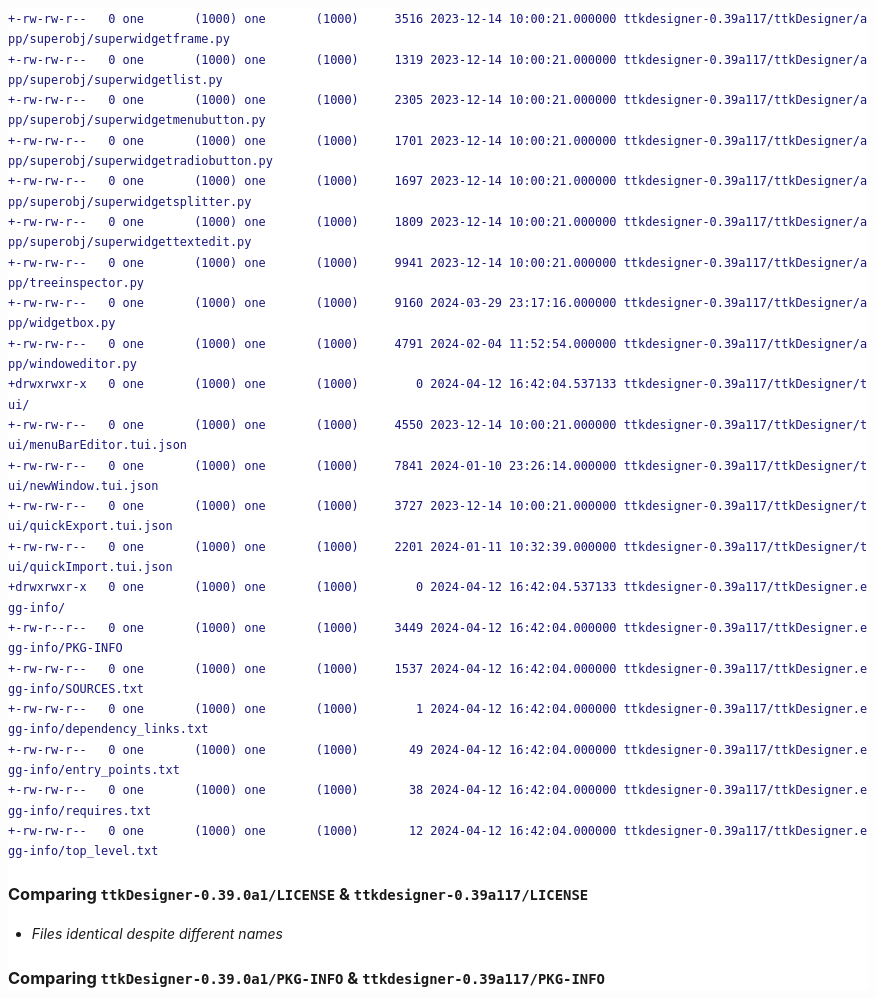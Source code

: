 ```diff
+-rw-rw-r--   0 one       (1000) one       (1000)     3516 2023-12-14 10:00:21.000000 ttkdesigner-0.39a117/ttkDesigner/app/superobj/superwidgetframe.py
+-rw-rw-r--   0 one       (1000) one       (1000)     1319 2023-12-14 10:00:21.000000 ttkdesigner-0.39a117/ttkDesigner/app/superobj/superwidgetlist.py
+-rw-rw-r--   0 one       (1000) one       (1000)     2305 2023-12-14 10:00:21.000000 ttkdesigner-0.39a117/ttkDesigner/app/superobj/superwidgetmenubutton.py
+-rw-rw-r--   0 one       (1000) one       (1000)     1701 2023-12-14 10:00:21.000000 ttkdesigner-0.39a117/ttkDesigner/app/superobj/superwidgetradiobutton.py
+-rw-rw-r--   0 one       (1000) one       (1000)     1697 2023-12-14 10:00:21.000000 ttkdesigner-0.39a117/ttkDesigner/app/superobj/superwidgetsplitter.py
+-rw-rw-r--   0 one       (1000) one       (1000)     1809 2023-12-14 10:00:21.000000 ttkdesigner-0.39a117/ttkDesigner/app/superobj/superwidgettextedit.py
+-rw-rw-r--   0 one       (1000) one       (1000)     9941 2023-12-14 10:00:21.000000 ttkdesigner-0.39a117/ttkDesigner/app/treeinspector.py
+-rw-rw-r--   0 one       (1000) one       (1000)     9160 2024-03-29 23:17:16.000000 ttkdesigner-0.39a117/ttkDesigner/app/widgetbox.py
+-rw-rw-r--   0 one       (1000) one       (1000)     4791 2024-02-04 11:52:54.000000 ttkdesigner-0.39a117/ttkDesigner/app/windoweditor.py
+drwxrwxr-x   0 one       (1000) one       (1000)        0 2024-04-12 16:42:04.537133 ttkdesigner-0.39a117/ttkDesigner/tui/
+-rw-rw-r--   0 one       (1000) one       (1000)     4550 2023-12-14 10:00:21.000000 ttkdesigner-0.39a117/ttkDesigner/tui/menuBarEditor.tui.json
+-rw-rw-r--   0 one       (1000) one       (1000)     7841 2024-01-10 23:26:14.000000 ttkdesigner-0.39a117/ttkDesigner/tui/newWindow.tui.json
+-rw-rw-r--   0 one       (1000) one       (1000)     3727 2023-12-14 10:00:21.000000 ttkdesigner-0.39a117/ttkDesigner/tui/quickExport.tui.json
+-rw-rw-r--   0 one       (1000) one       (1000)     2201 2024-01-11 10:32:39.000000 ttkdesigner-0.39a117/ttkDesigner/tui/quickImport.tui.json
+drwxrwxr-x   0 one       (1000) one       (1000)        0 2024-04-12 16:42:04.537133 ttkdesigner-0.39a117/ttkDesigner.egg-info/
+-rw-r--r--   0 one       (1000) one       (1000)     3449 2024-04-12 16:42:04.000000 ttkdesigner-0.39a117/ttkDesigner.egg-info/PKG-INFO
+-rw-rw-r--   0 one       (1000) one       (1000)     1537 2024-04-12 16:42:04.000000 ttkdesigner-0.39a117/ttkDesigner.egg-info/SOURCES.txt
+-rw-rw-r--   0 one       (1000) one       (1000)        1 2024-04-12 16:42:04.000000 ttkdesigner-0.39a117/ttkDesigner.egg-info/dependency_links.txt
+-rw-rw-r--   0 one       (1000) one       (1000)       49 2024-04-12 16:42:04.000000 ttkdesigner-0.39a117/ttkDesigner.egg-info/entry_points.txt
+-rw-rw-r--   0 one       (1000) one       (1000)       38 2024-04-12 16:42:04.000000 ttkdesigner-0.39a117/ttkDesigner.egg-info/requires.txt
+-rw-rw-r--   0 one       (1000) one       (1000)       12 2024-04-12 16:42:04.000000 ttkdesigner-0.39a117/ttkDesigner.egg-info/top_level.txt
```

### Comparing `ttkDesigner-0.39.0a1/LICENSE` & `ttkdesigner-0.39a117/LICENSE`

 * *Files identical despite different names*

### Comparing `ttkDesigner-0.39.0a1/PKG-INFO` & `ttkdesigner-0.39a117/PKG-INFO`
